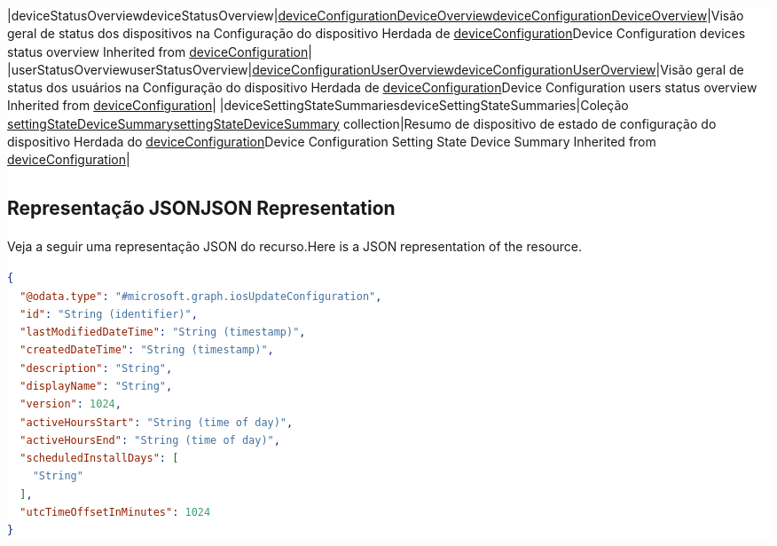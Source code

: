 |<span data-ttu-id="30b9e-181">deviceStatusOverview</span><span class="sxs-lookup"><span data-stu-id="30b9e-181">deviceStatusOverview</span></span>|[<span data-ttu-id="30b9e-182">deviceConfigurationDeviceOverview</span><span class="sxs-lookup"><span data-stu-id="30b9e-182">deviceConfigurationDeviceOverview</span></span>](../resources/intune_deviceconfig_deviceconfigurationdeviceoverview.md)|<span data-ttu-id="30b9e-183">Visão geral de status dos dispositivos na Configuração do dispositivo Herdada de [deviceConfiguration](../resources/intune_deviceconfig_deviceconfiguration.md)</span><span class="sxs-lookup"><span data-stu-id="30b9e-183">Device Configuration devices status overview Inherited from [deviceConfiguration](../resources/intune_deviceconfig_deviceconfiguration.md)</span></span>|
|<span data-ttu-id="30b9e-184">userStatusOverview</span><span class="sxs-lookup"><span data-stu-id="30b9e-184">userStatusOverview</span></span>|[<span data-ttu-id="30b9e-185">deviceConfigurationUserOverview</span><span class="sxs-lookup"><span data-stu-id="30b9e-185">deviceConfigurationUserOverview</span></span>](../resources/intune_deviceconfig_deviceconfigurationuseroverview.md)|<span data-ttu-id="30b9e-186">Visão geral de status dos usuários na Configuração do dispositivo Herdada de [deviceConfiguration](../resources/intune_deviceconfig_deviceconfiguration.md)</span><span class="sxs-lookup"><span data-stu-id="30b9e-186">Device Configuration users status overview Inherited from [deviceConfiguration](../resources/intune_deviceconfig_deviceconfiguration.md)</span></span>|
|<span data-ttu-id="30b9e-187">deviceSettingStateSummaries</span><span class="sxs-lookup"><span data-stu-id="30b9e-187">deviceSettingStateSummaries</span></span>|<span data-ttu-id="30b9e-188">Coleção [settingStateDeviceSummary](../resources/intune_deviceconfig_settingstatedevicesummary.md)</span><span class="sxs-lookup"><span data-stu-id="30b9e-188">[settingStateDeviceSummary](../resources/intune_deviceconfig_settingstatedevicesummary.md) collection</span></span>|<span data-ttu-id="30b9e-189">Resumo de dispositivo de estado de configuração do dispositivo Herdada do [deviceConfiguration](../resources/intune_deviceconfig_deviceconfiguration.md)</span><span class="sxs-lookup"><span data-stu-id="30b9e-189">Device Configuration Setting State Device Summary Inherited from [deviceConfiguration](../resources/intune_deviceconfig_deviceconfiguration.md)</span></span>|

## <a name="json-representation"></a><span data-ttu-id="30b9e-190">Representação JSON</span><span class="sxs-lookup"><span data-stu-id="30b9e-190">JSON Representation</span></span>
<span data-ttu-id="30b9e-191">Veja a seguir uma representação JSON do recurso.</span><span class="sxs-lookup"><span data-stu-id="30b9e-191">Here is a JSON representation of the resource.</span></span>

``` json
{
  "@odata.type": "#microsoft.graph.iosUpdateConfiguration",
  "id": "String (identifier)",
  "lastModifiedDateTime": "String (timestamp)",
  "createdDateTime": "String (timestamp)",
  "description": "String",
  "displayName": "String",
  "version": 1024,
  "activeHoursStart": "String (time of day)",
  "activeHoursEnd": "String (time of day)",
  "scheduledInstallDays": [
    "String"
  ],
  "utcTimeOffsetInMinutes": 1024
}
```



